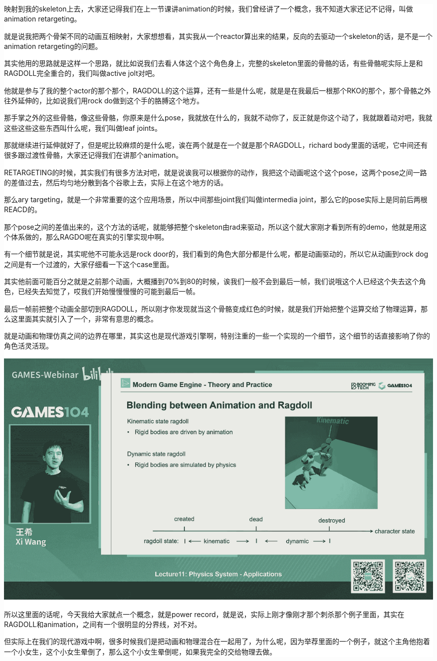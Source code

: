 映射到我的skeleton上去，大家还记得我们在上一节课讲animation的时候，我们曾经讲了一个概念，我不知道大家还记不记得，叫做animation retargeting。

就是说我把两个骨架不同的动画互相映射，大家想想看，其实我从一个reactor算出来的结果，反向的去驱动一个skeleton的话，是不是一个animation retargeting的问题。

其实他用的思路就是这样一个思路，就比如说我们去看人体这个这个角色身上，完整的skeleton里面的骨骼的话，有些骨骼呢实际上是和RAGDOLL完全重合的，我们叫做active jolt对吧。

他就是参与了我的整个actor的那个那个，RAGDOLL的这个运算，还有一些是什么呢，就是是在我最后一根那个RKO的那个，那个骨骼之外往外延伸的，比如说我们用rock do做到这个手的胳膊这个地方。

那手掌之外的这些骨骼，像这些骨骼，你原来是什么pose，我就放在什么的，我就不动你了，反正就是你这个动了，我就跟着动对吧，我就这些这些这些东西叫什么呢，我们叫做leaf joints。

那就继续进行延伸就好了，但是呢比较麻烦的是什么呢，诶在两个就是在一个就是那个RAGDOLL，richard body里面的话呢，它中间还有很多跟过渡性骨骼，大家还记得我们在讲那个animation。

RETARGETING的时候，其实我们有很多方法对吧，就是说诶我可以根据你的动作，我把这个动画呢这个这个pose，这两个pose之间一路的差值过去，然后均匀地分散到各个谷歌上去，实际上在这个地方的话。

那么ary targeting，就是一个非常重要的这个应用场景，所以中间那些joint我们叫做intermedia joint，那么它的pose实际上是同前后两根REACD的。

那个pose之间的差值出来的，这个方法的话呢，就能够把整个skeleton由rad来驱动，所以这个就大家刚才看到所有的demo，他就是用这个体系做的，那么RAGDO呢在真实的引擎实现中啊。

有一个细节就是说，其实呢他不可能永远是rock door的，我们看到的角色大部分都是什么呢，都是动画驱动的，所以它从动画到rock dog之间是有一个过渡的，大家仔细看一下这个case里面。

其实他前面可能百分之就是之前那个动画，大概播到70%到80的时候，诶我们一般不会到最后一帧，我们说哦这个人已经这个失去这个角色，已经失去知觉了，哎我们开始慢慢慢慢的可能到最后一帧。

最后一帧前把整个动画全部切到RAGDOLL，所以刚才你发现就当这个骨骼变成红色的时候，就是我们开始把整个运算交给了物理运算，那么这里面其实就引入了一个，非常有意思的概念。

就是动画和物理仿真之间的边界在哪里，其实这也是现代游戏引擎啊，特别注重的一些一个实现的一个细节，这个细节的话直接影响了你的角色活灵活现。



![](img/f5141702e41b7f038210a7fe029718e4_2.png)

所以这里面的话呢，今天我给大家就点一个概念，就是power record，就是说，实际上刚才像刚才那个刺杀那个例子里面，其实在RAGDOLL和animation，之间有一个很明显的分界线，对不对。

但实际上在我们的现代游戏中啊，很多时候我们是把动画和物理混合在一起用了，为什么呢，因为举荐里面的一个例子，就这个主角他抱着一个小女生，这个小女生晕倒了，那么这个小女生晕倒呢，如果我完全的交给物理去做。
